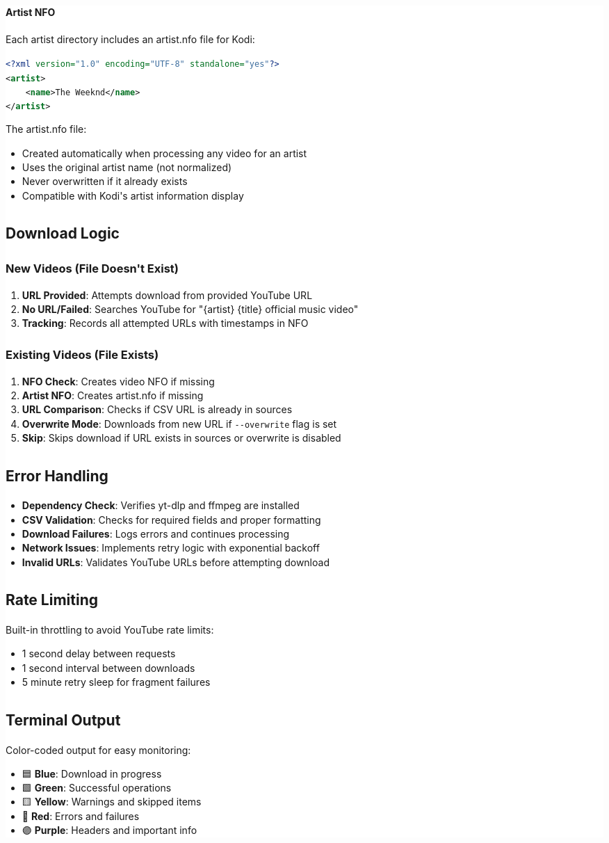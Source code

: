 #### Artist NFO

Each artist directory includes an artist.nfo file for Kodi:

```xml
<?xml version="1.0" encoding="UTF-8" standalone="yes"?>
<artist>
    <name>The Weeknd</name>
</artist>
```

The artist.nfo file:
- Created automatically when processing any video for an artist
- Uses the original artist name (not normalized)
- Never overwritten if it already exists
- Compatible with Kodi's artist information display

## Download Logic

### New Videos (File Doesn't Exist)

1. **URL Provided**: Attempts download from provided YouTube URL
2. **No URL/Failed**: Searches YouTube for "{artist} {title} official music video"
3. **Tracking**: Records all attempted URLs with timestamps in NFO

### Existing Videos (File Exists)

1. **NFO Check**: Creates video NFO if missing
2. **Artist NFO**: Creates artist.nfo if missing
3. **URL Comparison**: Checks if CSV URL is already in sources
4. **Overwrite Mode**: Downloads from new URL if `--overwrite` flag is set
5. **Skip**: Skips download if URL exists in sources or overwrite is disabled

## Error Handling

- **Dependency Check**: Verifies yt-dlp and ffmpeg are installed
- **CSV Validation**: Checks for required fields and proper formatting
- **Download Failures**: Logs errors and continues processing
- **Network Issues**: Implements retry logic with exponential backoff
- **Invalid URLs**: Validates YouTube URLs before attempting download

## Rate Limiting

Built-in throttling to avoid YouTube rate limits:
- 1 second delay between requests
- 1 second interval between downloads
- 5 minute retry sleep for fragment failures

## Terminal Output

Color-coded output for easy monitoring:
- 🟦 **Blue**: Download in progress
- 🟩 **Green**: Successful operations
- 🟨 **Yellow**: Warnings and skipped items
- 🔴 **Red**: Errors and failures
- 🟣 **Purple**: Headers and important info

